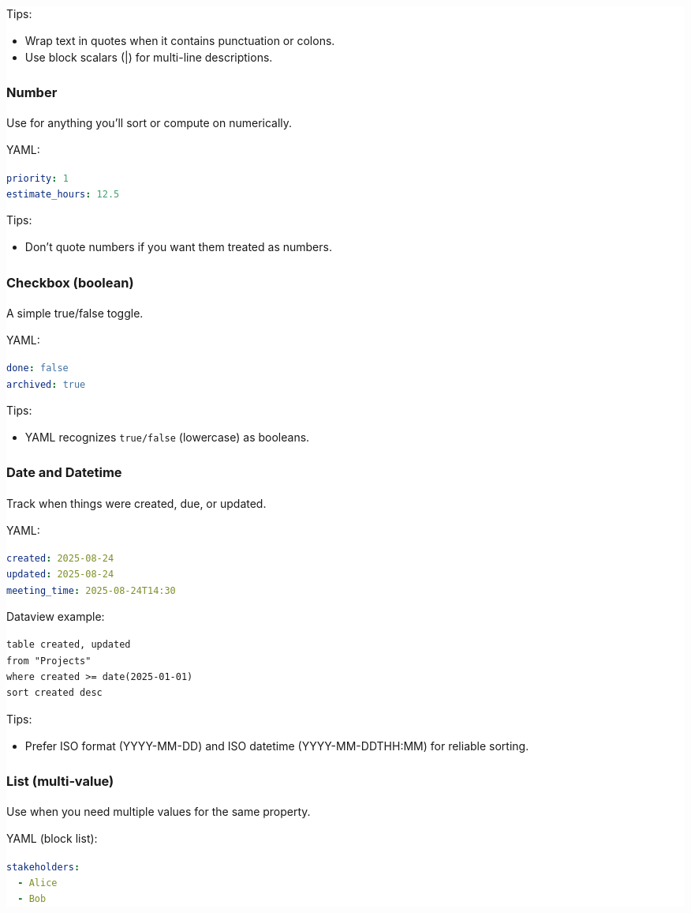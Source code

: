 Tips:
- Wrap text in quotes when it contains punctuation or colons.
- Use block scalars (|) for multi-line descriptions.

### Number
Use for anything you’ll sort or compute on numerically.

YAML:
```yaml
priority: 1
estimate_hours: 12.5
```

Tips:
- Don’t quote numbers if you want them treated as numbers.

### Checkbox (boolean)
A simple true/false toggle.

YAML:
```yaml
done: false
archived: true
```

Tips:
- YAML recognizes `true/false` (lowercase) as booleans.

### Date and Datetime
Track when things were created, due, or updated.

YAML:
```yaml
created: 2025-08-24
updated: 2025-08-24
meeting_time: 2025-08-24T14:30
```

Dataview example:
```dataview
table created, updated
from "Projects"
where created >= date(2025-01-01)
sort created desc
```

Tips:
- Prefer ISO format (YYYY-MM-DD) and ISO datetime (YYYY-MM-DDTHH:MM) for reliable sorting.

### List (multi‑value)
Use when you need multiple values for the same property.

YAML (block list):
```yaml
stakeholders:
  - Alice
  - Bob
```
